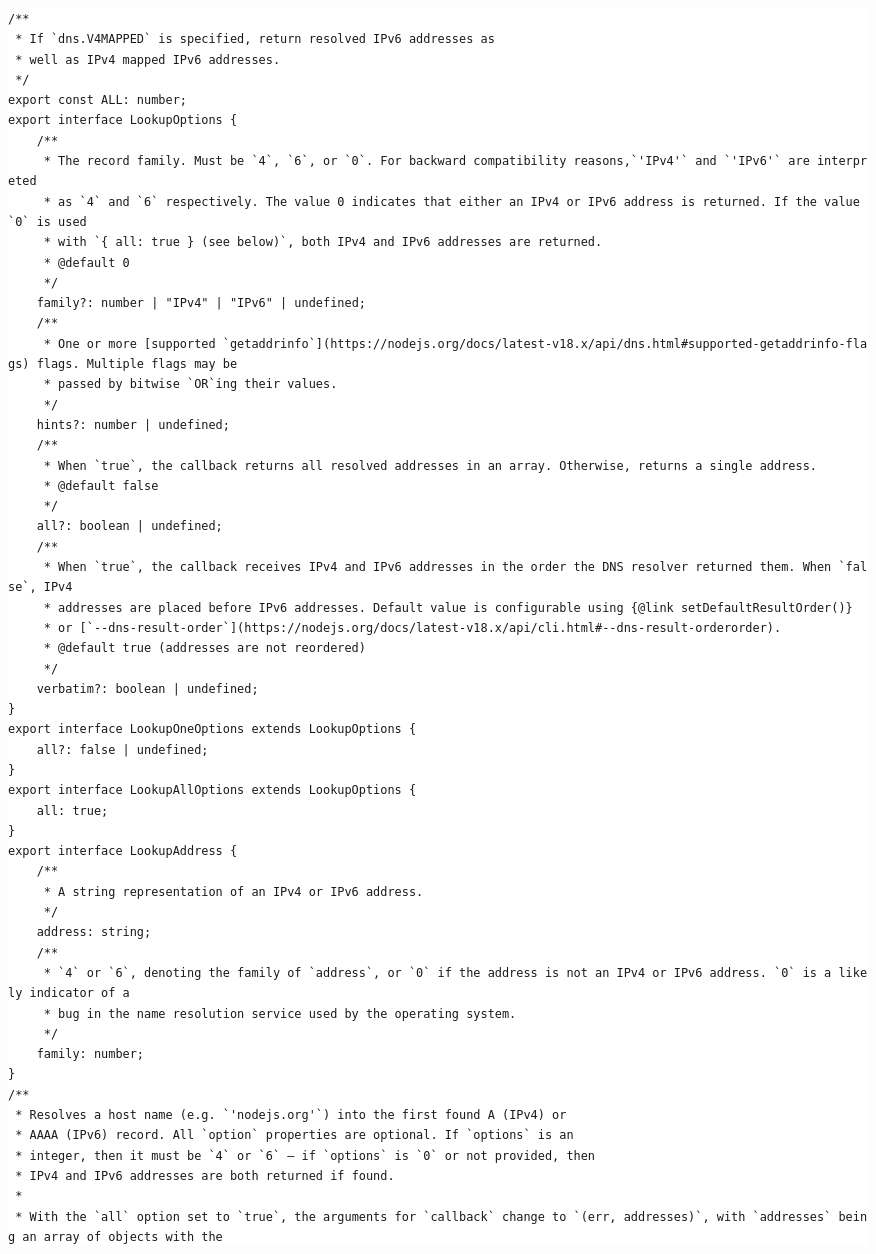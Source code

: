     /**
     * If `dns.V4MAPPED` is specified, return resolved IPv6 addresses as
     * well as IPv4 mapped IPv6 addresses.
     */
    export const ALL: number;
    export interface LookupOptions {
        /**
         * The record family. Must be `4`, `6`, or `0`. For backward compatibility reasons,`'IPv4'` and `'IPv6'` are interpreted
         * as `4` and `6` respectively. The value 0 indicates that either an IPv4 or IPv6 address is returned. If the value `0` is used
         * with `{ all: true } (see below)`, both IPv4 and IPv6 addresses are returned.
         * @default 0
         */
        family?: number | "IPv4" | "IPv6" | undefined;
        /**
         * One or more [supported `getaddrinfo`](https://nodejs.org/docs/latest-v18.x/api/dns.html#supported-getaddrinfo-flags) flags. Multiple flags may be
         * passed by bitwise `OR`ing their values.
         */
        hints?: number | undefined;
        /**
         * When `true`, the callback returns all resolved addresses in an array. Otherwise, returns a single address.
         * @default false
         */
        all?: boolean | undefined;
        /**
         * When `true`, the callback receives IPv4 and IPv6 addresses in the order the DNS resolver returned them. When `false`, IPv4
         * addresses are placed before IPv6 addresses. Default value is configurable using {@link setDefaultResultOrder()}
         * or [`--dns-result-order`](https://nodejs.org/docs/latest-v18.x/api/cli.html#--dns-result-orderorder).
         * @default true (addresses are not reordered)
         */
        verbatim?: boolean | undefined;
    }
    export interface LookupOneOptions extends LookupOptions {
        all?: false | undefined;
    }
    export interface LookupAllOptions extends LookupOptions {
        all: true;
    }
    export interface LookupAddress {
        /**
         * A string representation of an IPv4 or IPv6 address.
         */
        address: string;
        /**
         * `4` or `6`, denoting the family of `address`, or `0` if the address is not an IPv4 or IPv6 address. `0` is a likely indicator of a
         * bug in the name resolution service used by the operating system.
         */
        family: number;
    }
    /**
     * Resolves a host name (e.g. `'nodejs.org'`) into the first found A (IPv4) or
     * AAAA (IPv6) record. All `option` properties are optional. If `options` is an
     * integer, then it must be `4` or `6` – if `options` is `0` or not provided, then
     * IPv4 and IPv6 addresses are both returned if found.
     *
     * With the `all` option set to `true`, the arguments for `callback` change to `(err, addresses)`, with `addresses` being an array of objects with the